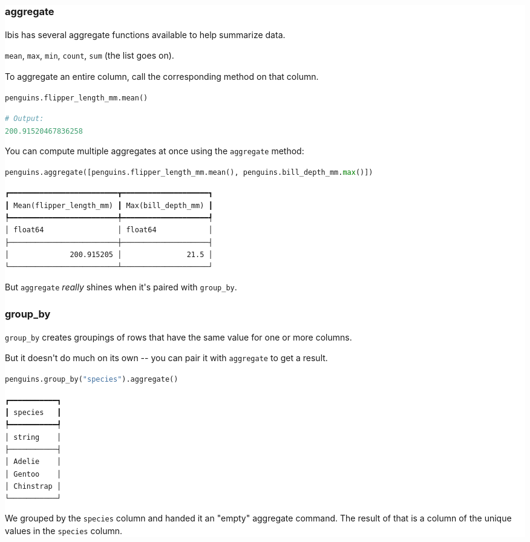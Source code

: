 ### aggregate

Ibis has several aggregate functions available to help summarize data.

`mean`, `max`, `min`, `count`, `sum` (the list goes on).

To aggregate an entire column, call the corresponding method on that column.

```python
penguins.flipper_length_mm.mean()
```

```python
# Output:
200.91520467836258
```

You can compute multiple aggregates at once using the `aggregate` method:

```python
penguins.aggregate([penguins.flipper_length_mm.mean(), penguins.bill_depth_mm.max()])
```

```html
┏━━━━━━━━━━━━━━━━━━━━━━━━━┳━━━━━━━━━━━━━━━━━━━━┓
┃ Mean(flipper_length_mm) ┃ Max(bill_depth_mm) ┃
┡━━━━━━━━━━━━━━━━━━━━━━━━━╇━━━━━━━━━━━━━━━━━━━━┩
│ float64                 │ float64            │
├─────────────────────────┼────────────────────┤
│              200.915205 │               21.5 │
└─────────────────────────┴────────────────────┘
```

But `aggregate` _really_ shines when it's paired with `group_by`.

### group_by

`group_by` creates groupings of rows that have the same value for one or more columns.

But it doesn't do much on its own -- you can pair it with `aggregate` to get a result.

```python
penguins.group_by("species").aggregate()
```

```html
┏━━━━━━━━━━━┓
┃ species   ┃
┡━━━━━━━━━━━┩
│ string    │
├───────────┤
│ Adelie    │
│ Gentoo    │
│ Chinstrap │
└───────────┘
```

We grouped by the `species` column and handed it an "empty" aggregate command. The result of that is a column of the unique values in the `species` column.
